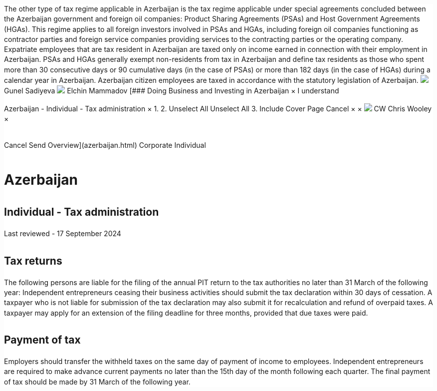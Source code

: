 The other type of tax regime applicable in Azerbaijan is the tax regime applicable under special agreements concluded between the Azerbaijan government and foreign oil companies: Product Sharing Agreements (PSAs) and Host Government Agreements (HGAs). This regime applies to all foreign investors involved in PSAs and HGAs, including foreign oil companies functioning as contractor parties and foreign service companies providing services to the contracting parties or the operating company.
Expatriate employees that are tax resident in Azerbaijan are taxed only on income earned in connection with their employment in Azerbaijan. PSAs and HGAs generally exempt non-residents from tax in Azerbaijan and define tax residents as those who spent more than 30 consecutive days or 90 cumulative days (in the case of PSAs) or more than 182 days (in the case of HGAs) during a calendar year in Azerbaijan.
Azerbaijan citizen employees are taxed in accordance with the statutory legislation of Azerbaijan.
![](-/media/world-wide-tax-summaries/azerbaijangunel-sadiyevaazerbaijan--gunel-sadiyevajpg20221219131200944.ashx%3Frev=32cc9b16bb5f44219048d063e78ed39a&revision=32cc9b16-bb5f-4421-9048-d063e78ed39a&hash=89458987A58E2D5778FB450D5D055B27FE9ABA3E)
Gunel Sadiyeva
![](-/media/world-wide-tax-summaries/azerbaijanelchin-mammadovazerbaijan--elchin-mammadovjpg20201119102334145.ashx%3Frev=6137afed18144e8b99ff6fcdd5d8c6eb&revision=6137afed-1814-4e8b-99ff-6fcdd5d8c6eb&hash=C845ABE4530DFDD3254DC47A4514613E9B104A49)
Elchin Mammadov
[### Doing Business and Investing in Azerbaijan
×
I understand

Azerbaijan - Individual - Tax administration
×
1.
2.
Unselect All
Unselect All
3.
Include Cover Page
Cancel
×
×
![](-/media/world-wide-tax-summaries/attachments/global---chris-wooley.ashx%3Frev=ac5e5f3223b34096b1afc2a6009c7320&revision=ac5e5f32-23b3-4096-b1af-c2a6009c7320&hash=859B7ADC84DC2CBEC9760E9E6EE7DE6D0A8BFCDF)
CW
Chris Wooley
×
######
Cancel
Send
Overview](azerbaijan.html)
Corporate
Individual
# Azerbaijan
## Individual - Tax administration
Last reviewed - 17 September 2024
## Tax returns
The following persons are liable for the filing of the annual PIT return to the tax authorities no later than 31 March of the following year:
Independent entrepreneurs ceasing their business activities should submit the tax declaration within 30 days of cessation.
A taxpayer who is not liable for submission of the tax declaration may also submit it for recalculation and refund of overpaid taxes.
A taxpayer may apply for an extension of the filing deadline for three months, provided that due taxes were paid.
## Payment of tax
Employers should transfer the withheld taxes on the same day of payment of income to employees.
Independent entrepreneurs are required to make advance current payments no later than the 15th day of the month following each quarter. The final payment of tax should be made by 31 March of the following year.